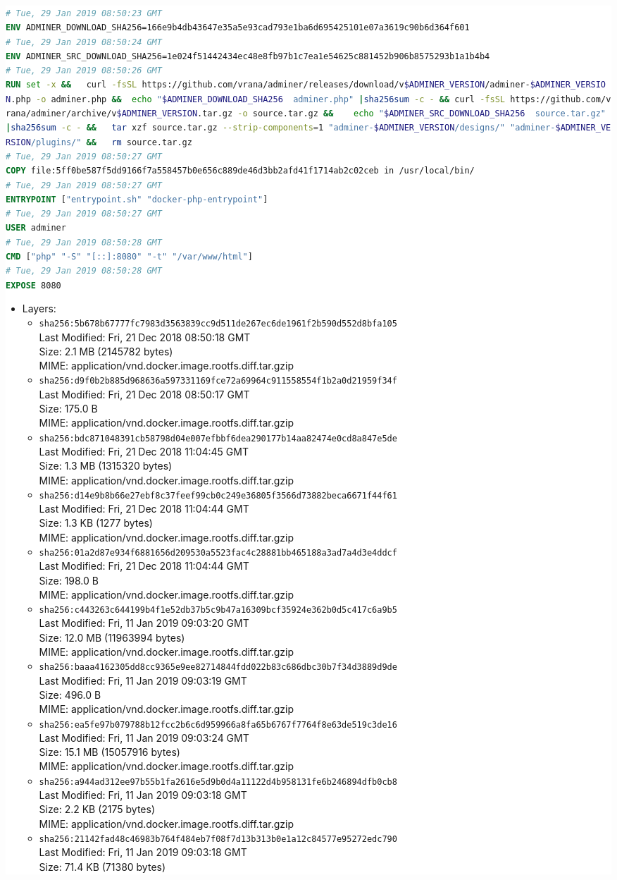 ```dockerfile
# Tue, 29 Jan 2019 08:50:23 GMT
ENV ADMINER_DOWNLOAD_SHA256=166e9b4db43647e35a5e93cad793e1ba6d695425101e07a3619c90b6d364f601
# Tue, 29 Jan 2019 08:50:24 GMT
ENV ADMINER_SRC_DOWNLOAD_SHA256=1e024f51442434ec48e8fb97b1c7ea1e54625c881452b906b8575293b1a1b4b4
# Tue, 29 Jan 2019 08:50:26 GMT
RUN set -x &&	curl -fsSL https://github.com/vrana/adminer/releases/download/v$ADMINER_VERSION/adminer-$ADMINER_VERSION.php -o adminer.php &&	echo "$ADMINER_DOWNLOAD_SHA256  adminer.php" |sha256sum -c - &&	curl -fsSL https://github.com/vrana/adminer/archive/v$ADMINER_VERSION.tar.gz -o source.tar.gz &&	echo "$ADMINER_SRC_DOWNLOAD_SHA256  source.tar.gz" |sha256sum -c - &&	tar xzf source.tar.gz --strip-components=1 "adminer-$ADMINER_VERSION/designs/" "adminer-$ADMINER_VERSION/plugins/" &&	rm source.tar.gz
# Tue, 29 Jan 2019 08:50:27 GMT
COPY file:5ff0be587f5dd9166f7a558457b0e656c889de46d3bb2afd41f1714ab2c02ceb in /usr/local/bin/ 
# Tue, 29 Jan 2019 08:50:27 GMT
ENTRYPOINT ["entrypoint.sh" "docker-php-entrypoint"]
# Tue, 29 Jan 2019 08:50:27 GMT
USER adminer
# Tue, 29 Jan 2019 08:50:28 GMT
CMD ["php" "-S" "[::]:8080" "-t" "/var/www/html"]
# Tue, 29 Jan 2019 08:50:28 GMT
EXPOSE 8080
```

-	Layers:
	-	`sha256:5b678b67777fc7983d3563839cc9d511de267ec6de1961f2b590d552d8bfa105`  
		Last Modified: Fri, 21 Dec 2018 08:50:18 GMT  
		Size: 2.1 MB (2145782 bytes)  
		MIME: application/vnd.docker.image.rootfs.diff.tar.gzip
	-	`sha256:d9f0b2b885d968636a597331169fce72a69964c911558554f1b2a0d21959f34f`  
		Last Modified: Fri, 21 Dec 2018 08:50:17 GMT  
		Size: 175.0 B  
		MIME: application/vnd.docker.image.rootfs.diff.tar.gzip
	-	`sha256:bdc871048391cb58798d04e007efbbf6dea290177b14aa82474e0cd8a847e5de`  
		Last Modified: Fri, 21 Dec 2018 11:04:45 GMT  
		Size: 1.3 MB (1315320 bytes)  
		MIME: application/vnd.docker.image.rootfs.diff.tar.gzip
	-	`sha256:d14e9b8b66e27ebf8c37feef99cb0c249e36805f3566d73882beca6671f44f61`  
		Last Modified: Fri, 21 Dec 2018 11:04:44 GMT  
		Size: 1.3 KB (1277 bytes)  
		MIME: application/vnd.docker.image.rootfs.diff.tar.gzip
	-	`sha256:01a2d87e934f6881656d209530a5523fac4c28881bb465188a3ad7a4d3e4ddcf`  
		Last Modified: Fri, 21 Dec 2018 11:04:44 GMT  
		Size: 198.0 B  
		MIME: application/vnd.docker.image.rootfs.diff.tar.gzip
	-	`sha256:c443263c644199b4f1e52db37b5c9b47a16309bcf35924e362b0d5c417c6a9b5`  
		Last Modified: Fri, 11 Jan 2019 09:03:20 GMT  
		Size: 12.0 MB (11963994 bytes)  
		MIME: application/vnd.docker.image.rootfs.diff.tar.gzip
	-	`sha256:baaa4162305dd8cc9365e9ee82714844fdd022b83c686dbc30b7f34d3889d9de`  
		Last Modified: Fri, 11 Jan 2019 09:03:19 GMT  
		Size: 496.0 B  
		MIME: application/vnd.docker.image.rootfs.diff.tar.gzip
	-	`sha256:ea5fe97b079788b12fcc2b6c6d959966a8fa65b6767f7764f8e63de519c3de16`  
		Last Modified: Fri, 11 Jan 2019 09:03:24 GMT  
		Size: 15.1 MB (15057916 bytes)  
		MIME: application/vnd.docker.image.rootfs.diff.tar.gzip
	-	`sha256:a944ad312ee97b55b1fa2616e5d9b0d4a11122d4b958131fe6b246894dfb0cb8`  
		Last Modified: Fri, 11 Jan 2019 09:03:18 GMT  
		Size: 2.2 KB (2175 bytes)  
		MIME: application/vnd.docker.image.rootfs.diff.tar.gzip
	-	`sha256:21142fad48c46983b764f484eb7f08f7d13b313b0e1a12c84577e95272edc790`  
		Last Modified: Fri, 11 Jan 2019 09:03:18 GMT  
		Size: 71.4 KB (71380 bytes)  